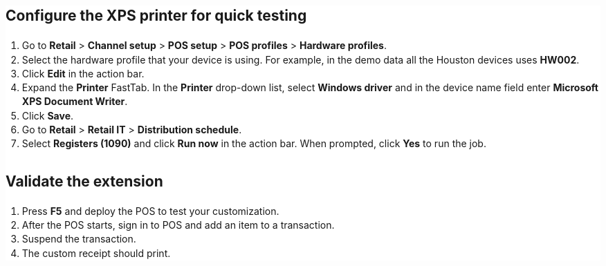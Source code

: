 ## Configure the XPS printer for quick testing

1. Go to **Retail** > **Channel setup** > **POS setup** > **POS profiles** > **Hardware profiles**.
2. Select the hardware profile that your device is using. For example, in the demo data all the Houston devices uses **HW002**.
3. Click **Edit** in the action bar.
4. Expand the **Printer** FastTab. In the **Printer** drop-down list, select **Windows driver** and in the device name field enter **Microsoft XPS Document Writer**.
5. Click **Save**.
6. Go to **Retail** > **Retail IT** > **Distribution schedule**.
7. Select **Registers (1090)** and click **Run now** in the action bar. When prompted, click **Yes** to run the job. 

## Validate the extension

1. Press **F5** and deploy the POS to test your customization.
2. After the POS starts, sign in to POS and add an item to a transaction.
3. Suspend the transaction.
4. The custom receipt should print.
